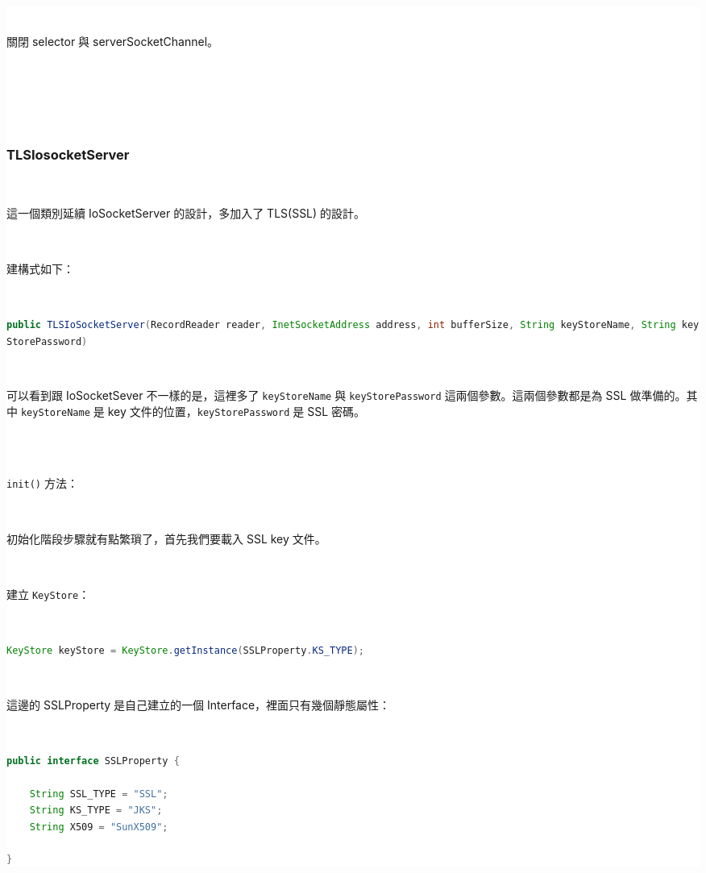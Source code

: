 <br>

關閉 selector 與 serverSocketChannel。

<br>
<br>
<br>
<br>

### TLSIosocketServer

<br>

這一個類別延續 IoSocketServer 的設計，多加入了 TLS(SSL) 的設計。

<br>

建構式如下：

<br>

```java
public TLSIoSocketServer(RecordReader reader, InetSocketAddress address, int bufferSize, String keyStoreName, String keyStorePassword)
```

<br>

可以看到跟 IoSocketSever 不一樣的是，這裡多了 `keyStoreName` 與 `keyStorePassword` 這兩個參數。這兩個參數都是為 SSL 做準備的。其中 `keyStoreName` 是 key 文件的位置，`keyStorePassword` 是 SSL 密碼。

<br>
<br>

`init()` 方法：

<br>

初始化階段步驟就有點繁瑣了，首先我們要載入 SSL key 文件。

<br>

建立 `KeyStore`：

<br>

```java
KeyStore keyStore = KeyStore.getInstance(SSLProperty.KS_TYPE);
```

<br>

這邊的 SSLProperty 是自己建立的一個 Interface，裡面只有幾個靜態屬性：

<br>

```java
public interface SSLProperty {

    String SSL_TYPE = "SSL";
    String KS_TYPE = "JKS";
    String X509 = "SunX509";

}
```
